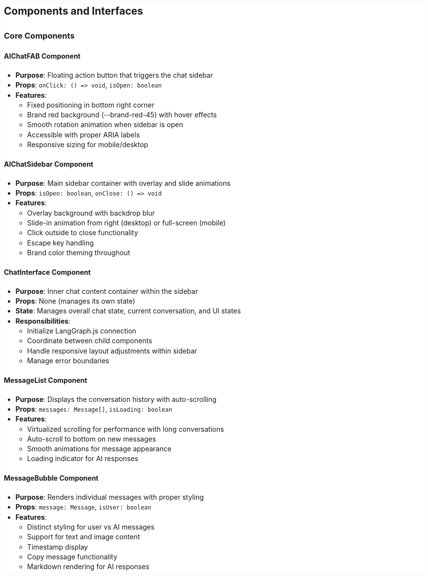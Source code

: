 ## Components and Interfaces

### Core Components

#### AIChatFAB Component
- **Purpose**: Floating action button that triggers the chat sidebar
- **Props**: `onClick: () => void`, `isOpen: boolean`
- **Features**:
  - Fixed positioning in bottom right corner
  - Brand red background (--brand-red-45) with hover effects
  - Smooth rotation animation when sidebar is open
  - Accessible with proper ARIA labels
  - Responsive sizing for mobile/desktop

#### AIChatSidebar Component
- **Purpose**: Main sidebar container with overlay and slide animations
- **Props**: `isOpen: boolean`, `onClose: () => void`
- **Features**:
  - Overlay background with backdrop blur
  - Slide-in animation from right (desktop) or full-screen (mobile)
  - Click outside to close functionality
  - Escape key handling
  - Brand color theming throughout

#### ChatInterface Component
- **Purpose**: Inner chat content container within the sidebar
- **Props**: None (manages its own state)
- **State**: Manages overall chat state, current conversation, and UI states
- **Responsibilities**:
  - Initialize LangGraph.js connection
  - Coordinate between child components
  - Handle responsive layout adjustments within sidebar
  - Manage error boundaries

#### MessageList Component
- **Purpose**: Displays the conversation history with auto-scrolling
- **Props**: `messages: Message[]`, `isLoading: boolean`
- **Features**:
  - Virtualized scrolling for performance with long conversations
  - Auto-scroll to bottom on new messages
  - Smooth animations for message appearance
  - Loading indicator for AI responses

#### MessageBubble Component
- **Purpose**: Renders individual messages with proper styling
- **Props**: `message: Message`, `isUser: boolean`
- **Features**:
  - Distinct styling for user vs AI messages
  - Support for text and image content
  - Timestamp display
  - Copy message functionality
  - Markdown rendering for AI responses
